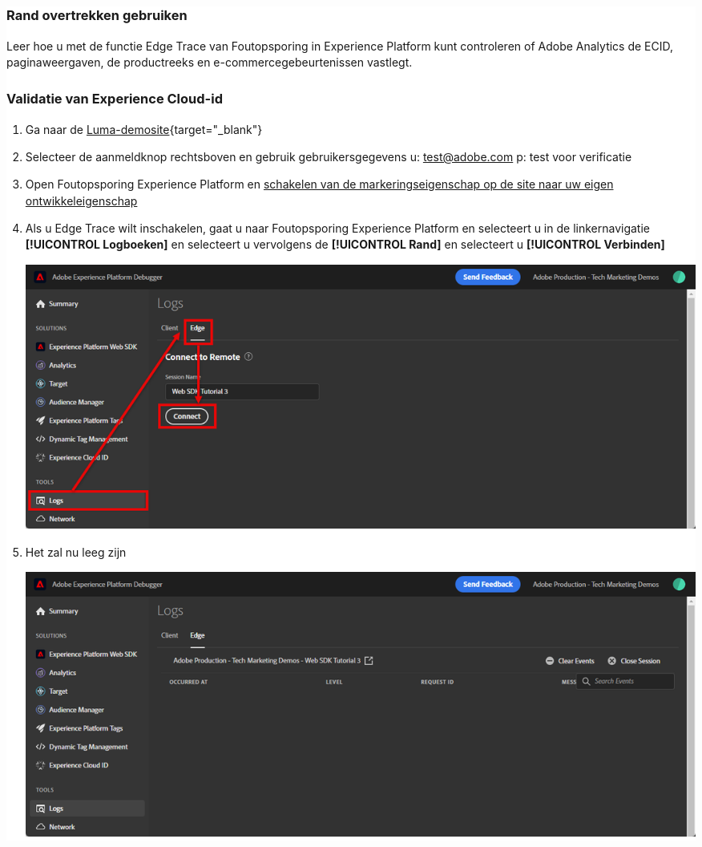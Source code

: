 ### Rand overtrekken gebruiken

Leer hoe u met de functie Edge Trace van Foutopsporing in Experience Platform kunt controleren of Adobe Analytics de ECID, paginaweergaven, de productreeks en e-commercegebeurtenissen vastlegt.

### Validatie van Experience Cloud-id

1. Ga naar de [Luma-demosite](https://luma.enablementadobe.com/content/luma/us/en.html){target="_blank"}
1. Selecteer de aanmeldknop rechtsboven en gebruik gebruikersgegevens u: test@adobe.com p: test voor verificatie
1. Open Foutopsporing Experience Platform en [schakelen van de markeringseigenschap op de site naar uw eigen ontwikkeleigenschap](validate-with-debugger.md#use-the-experience-platform-debugger-to-map-to-your-tags-property)


1. Als u Edge Trace wilt inschakelen, gaat u naar Foutopsporing Experience Platform en selecteert u in de linkernavigatie **[!UICONTROL Logboeken]** en selecteert u vervolgens de **[!UICONTROL Rand]** en selecteert u **[!UICONTROL Verbinden]**

   ![Edge-overtrekken aansluiten](assets/analytics-debugger-edgeTrace.png)

1. Het zal nu leeg zijn

   ![Verbonden randspoor](assets/analytics-debugger-edge-connected.png)
